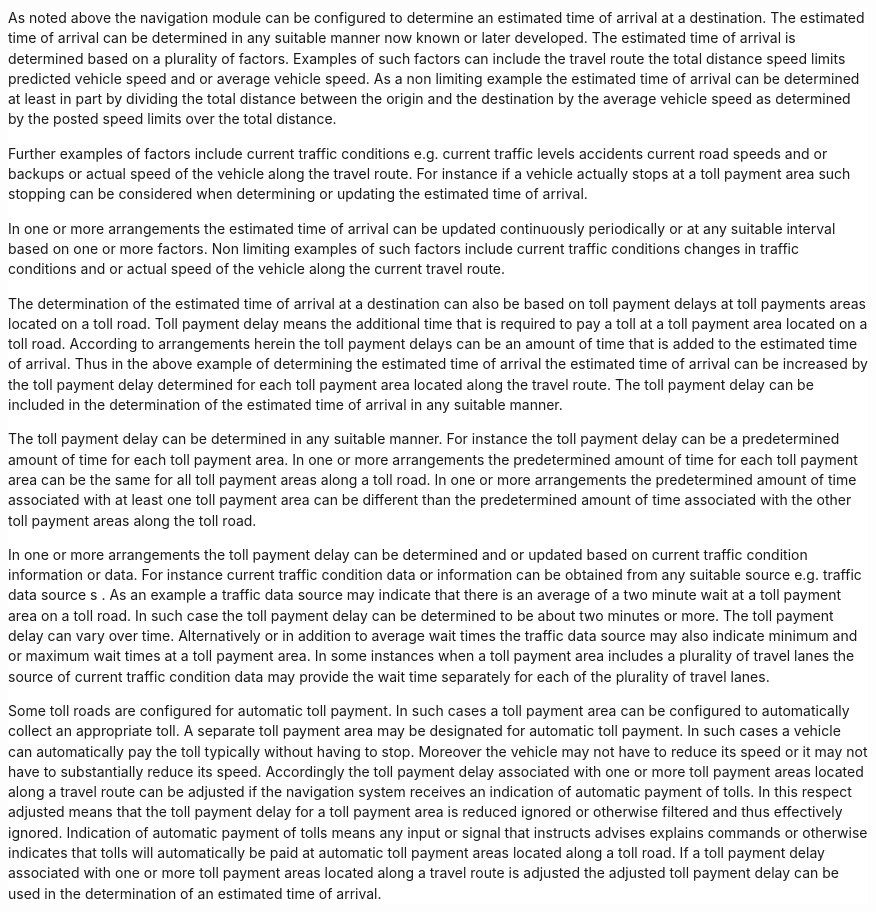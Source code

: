 As noted above the navigation module can be configured to determine an estimated time of arrival at a destination. The estimated time of arrival can be determined in any suitable manner now known or later developed. The estimated time of arrival is determined based on a plurality of factors. Examples of such factors can include the travel route the total distance speed limits predicted vehicle speed and or average vehicle speed. As a non limiting example the estimated time of arrival can be determined at least in part by dividing the total distance between the origin and the destination by the average vehicle speed as determined by the posted speed limits over the total distance.

Further examples of factors include current traffic conditions e.g. current traffic levels accidents current road speeds and or backups or actual speed of the vehicle along the travel route. For instance if a vehicle actually stops at a toll payment area such stopping can be considered when determining or updating the estimated time of arrival.

In one or more arrangements the estimated time of arrival can be updated continuously periodically or at any suitable interval based on one or more factors. Non limiting examples of such factors include current traffic conditions changes in traffic conditions and or actual speed of the vehicle along the current travel route.

The determination of the estimated time of arrival at a destination can also be based on toll payment delays at toll payments areas located on a toll road. Toll payment delay means the additional time that is required to pay a toll at a toll payment area located on a toll road. According to arrangements herein the toll payment delays can be an amount of time that is added to the estimated time of arrival. Thus in the above example of determining the estimated time of arrival the estimated time of arrival can be increased by the toll payment delay determined for each toll payment area located along the travel route. The toll payment delay can be included in the determination of the estimated time of arrival in any suitable manner.

The toll payment delay can be determined in any suitable manner. For instance the toll payment delay can be a predetermined amount of time for each toll payment area. In one or more arrangements the predetermined amount of time for each toll payment area can be the same for all toll payment areas along a toll road. In one or more arrangements the predetermined amount of time associated with at least one toll payment area can be different than the predetermined amount of time associated with the other toll payment areas along the toll road.

In one or more arrangements the toll payment delay can be determined and or updated based on current traffic condition information or data. For instance current traffic condition data or information can be obtained from any suitable source e.g. traffic data source s . As an example a traffic data source may indicate that there is an average of a two minute wait at a toll payment area on a toll road. In such case the toll payment delay can be determined to be about two minutes or more. The toll payment delay can vary over time. Alternatively or in addition to average wait times the traffic data source may also indicate minimum and or maximum wait times at a toll payment area. In some instances when a toll payment area includes a plurality of travel lanes the source of current traffic condition data may provide the wait time separately for each of the plurality of travel lanes.

Some toll roads are configured for automatic toll payment. In such cases a toll payment area can be configured to automatically collect an appropriate toll. A separate toll payment area may be designated for automatic toll payment. In such cases a vehicle can automatically pay the toll typically without having to stop. Moreover the vehicle may not have to reduce its speed or it may not have to substantially reduce its speed. Accordingly the toll payment delay associated with one or more toll payment areas located along a travel route can be adjusted if the navigation system receives an indication of automatic payment of tolls. In this respect adjusted means that the toll payment delay for a toll payment area is reduced ignored or otherwise filtered and thus effectively ignored. Indication of automatic payment of tolls means any input or signal that instructs advises explains commands or otherwise indicates that tolls will automatically be paid at automatic toll payment areas located along a toll road. If a toll payment delay associated with one or more toll payment areas located along a travel route is adjusted the adjusted toll payment delay can be used in the determination of an estimated time of arrival.
